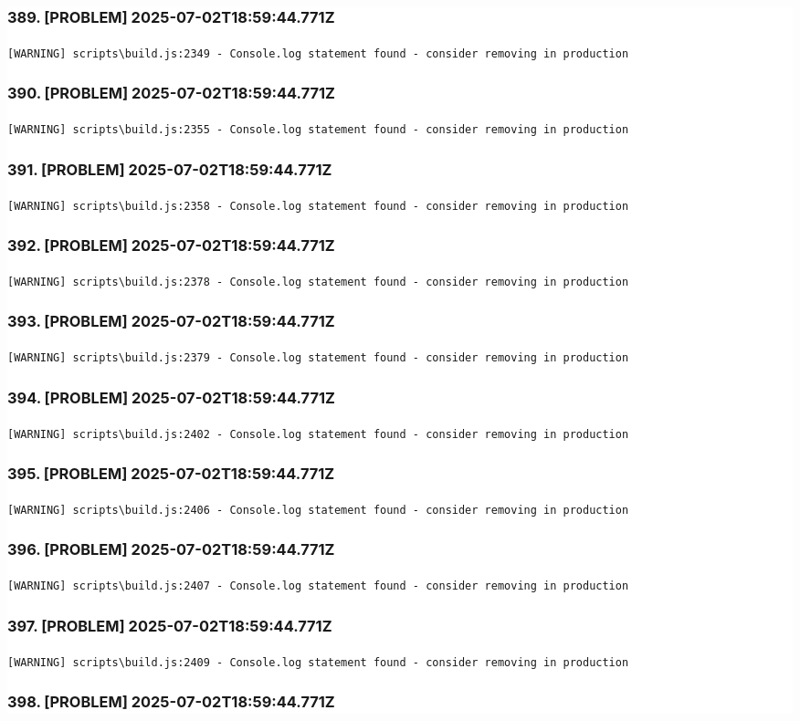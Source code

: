 ### 389. [PROBLEM] 2025-07-02T18:59:44.771Z

```
[WARNING] scripts\build.js:2349 - Console.log statement found - consider removing in production
```

### 390. [PROBLEM] 2025-07-02T18:59:44.771Z

```
[WARNING] scripts\build.js:2355 - Console.log statement found - consider removing in production
```

### 391. [PROBLEM] 2025-07-02T18:59:44.771Z

```
[WARNING] scripts\build.js:2358 - Console.log statement found - consider removing in production
```

### 392. [PROBLEM] 2025-07-02T18:59:44.771Z

```
[WARNING] scripts\build.js:2378 - Console.log statement found - consider removing in production
```

### 393. [PROBLEM] 2025-07-02T18:59:44.771Z

```
[WARNING] scripts\build.js:2379 - Console.log statement found - consider removing in production
```

### 394. [PROBLEM] 2025-07-02T18:59:44.771Z

```
[WARNING] scripts\build.js:2402 - Console.log statement found - consider removing in production
```

### 395. [PROBLEM] 2025-07-02T18:59:44.771Z

```
[WARNING] scripts\build.js:2406 - Console.log statement found - consider removing in production
```

### 396. [PROBLEM] 2025-07-02T18:59:44.771Z

```
[WARNING] scripts\build.js:2407 - Console.log statement found - consider removing in production
```

### 397. [PROBLEM] 2025-07-02T18:59:44.771Z

```
[WARNING] scripts\build.js:2409 - Console.log statement found - consider removing in production
```

### 398. [PROBLEM] 2025-07-02T18:59:44.771Z
